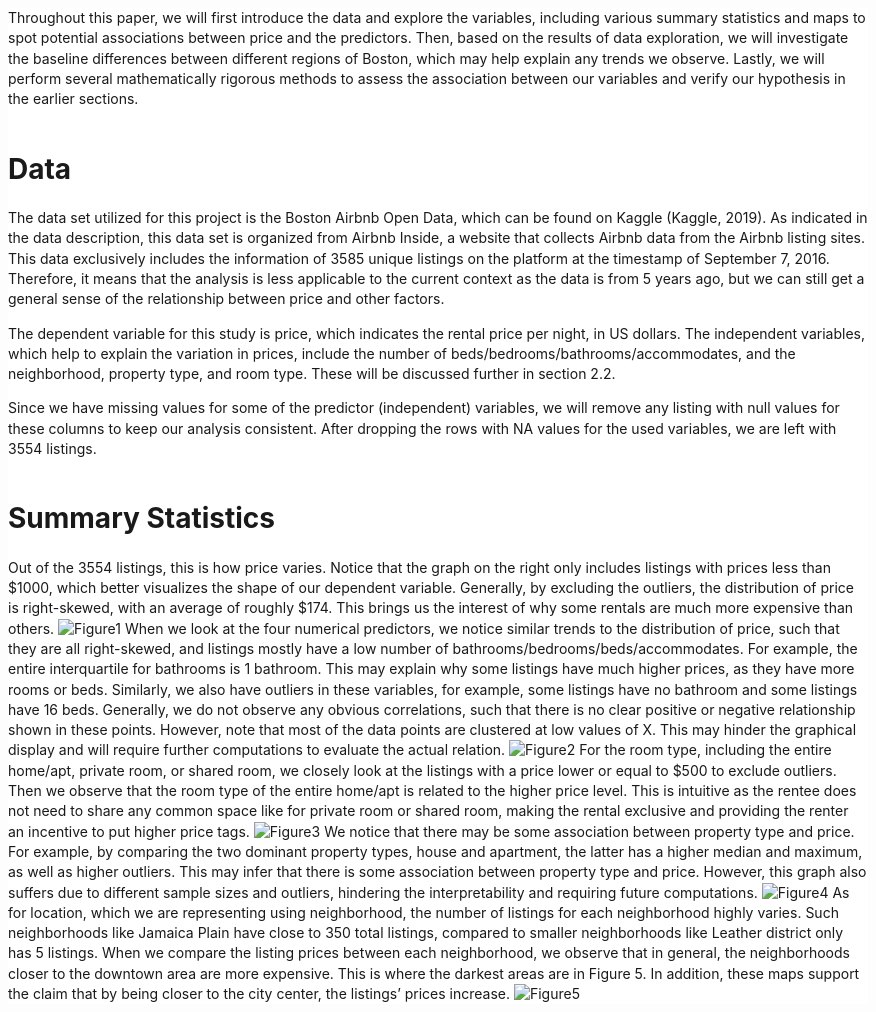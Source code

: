 Throughout this paper, we will first introduce the data and explore the variables, including various summary statistics and maps to spot potential associations between price and the predictors. Then, based on the results of data exploration, we will investigate the baseline differences between different regions of Boston, which may help explain any trends we observe. Lastly, we will perform several mathematically rigorous methods to assess the association between our variables and verify our hypothesis in the earlier sections.
# Data
The data set utilized for this project is the Boston Airbnb Open Data, which can be found on Kaggle (Kaggle, 2019). As indicated in the data description, this data set is organized from Airbnb Inside, a website that collects Airbnb data from the Airbnb listing sites. This data exclusively includes the information of 3585 unique listings on the platform at the timestamp of September 7, 2016. Therefore, it means that the analysis is less applicable to the current context as the data is from 5 years ago, but we can still get a general sense of the relationship between price and other factors.

The dependent variable for this study is price, which indicates the rental price per night, in US dollars. The independent variables, which help to explain the variation in prices, include the number of beds/bedrooms/bathrooms/accommodates, and the neighborhood, property type, and room type. These will be discussed further in section 2.2.

Since we have missing values for some of the predictor (independent) variables, we will remove any listing with null values for these columns to keep our analysis consistent. After dropping the rows with NA values for the used variables, we are left with 3554 listings.
# Summary Statistics
Out of the 3554 listings, this is how price varies. Notice that the graph on the right only includes listings with prices less than $1000, which better visualizes the shape of our dependent variable. Generally, by excluding the outliers, the distribution of price is right-skewed, with an average of roughly $174. This brings us the interest of why some rentals are much more expensive than others.
![Figure1](https://drive.google.com/uc?export=view&scale.option=fit&id=12mpwpu1idq20hDTtRdCWWmN_yfcs9961)
When we look at the four numerical predictors, we notice similar trends to the distribution of price, such that they are all right-skewed, and listings mostly have a low number of bathrooms/bedrooms/beds/accommodates. For example, the entire interquartile for bathrooms is 1 bathroom. This may explain why some listings have much higher prices, as they have more rooms or beds. Similarly, we also have outliers in these variables, for example, some listings have no bathroom and some listings have 16 beds. Generally, we do not observe any obvious correlations, such that there is no clear positive or negative relationship shown in these points. However, note that most of the data points are clustered at low values of X. This may hinder the graphical display and will require further computations to evaluate the actual relation.
![Figure2](https://drive.google.com/uc?export=view&scale.option=fit&id=1YyceVhPJFSiZ5OBCGTB3U-YX9fYTLzJD)
For the room type, including the entire home/apt, private room, or shared room, we closely look at the listings with a price lower or equal to $500 to exclude outliers. Then we observe that the room type of the entire home/apt is related to the higher price level. This is intuitive as the rentee does not need to share any common space like for private room or shared room, making the rental exclusive and providing the renter an incentive to put higher price tags.
![Figure3](https://drive.google.com/uc?export=view&scale.option=fit&id=1Lnjp7a03jREoGpIC05rQPzzfy8fr1YeR)
We notice that there may be some association between property type and price. For example, by comparing the two dominant property types, house and apartment, the latter has a higher median and maximum, as well as higher outliers. This may infer that there is some association between property type and price. However, this graph also suffers due to different sample sizes and outliers, hindering the interpretability and requiring future computations.
![Figure4](https://drive.google.com/uc?export=view&scale.option=fit&id=1WC2awjIUstNA25o9IyuO6zptKLgLsOaB)
As for location, which we are representing using neighborhood, the number of listings for each neighborhood highly varies. Such neighborhoods like Jamaica Plain have close to 350 total listings, compared to smaller neighborhoods like Leather district only has 5 listings. When we compare the listing prices between each neighborhood, we observe that in general, the neighborhoods closer to the downtown area are more expensive. This is where the darkest areas are in Figure 5. In addition, these maps support the claim that by being closer to the city center, the listings’ prices increase.
![Figure5](https://drive.google.com/uc?export=view&scale.option=fit&id=11oCRCLk5I_FSDEdpmvzP784p7ZRqPy8X)